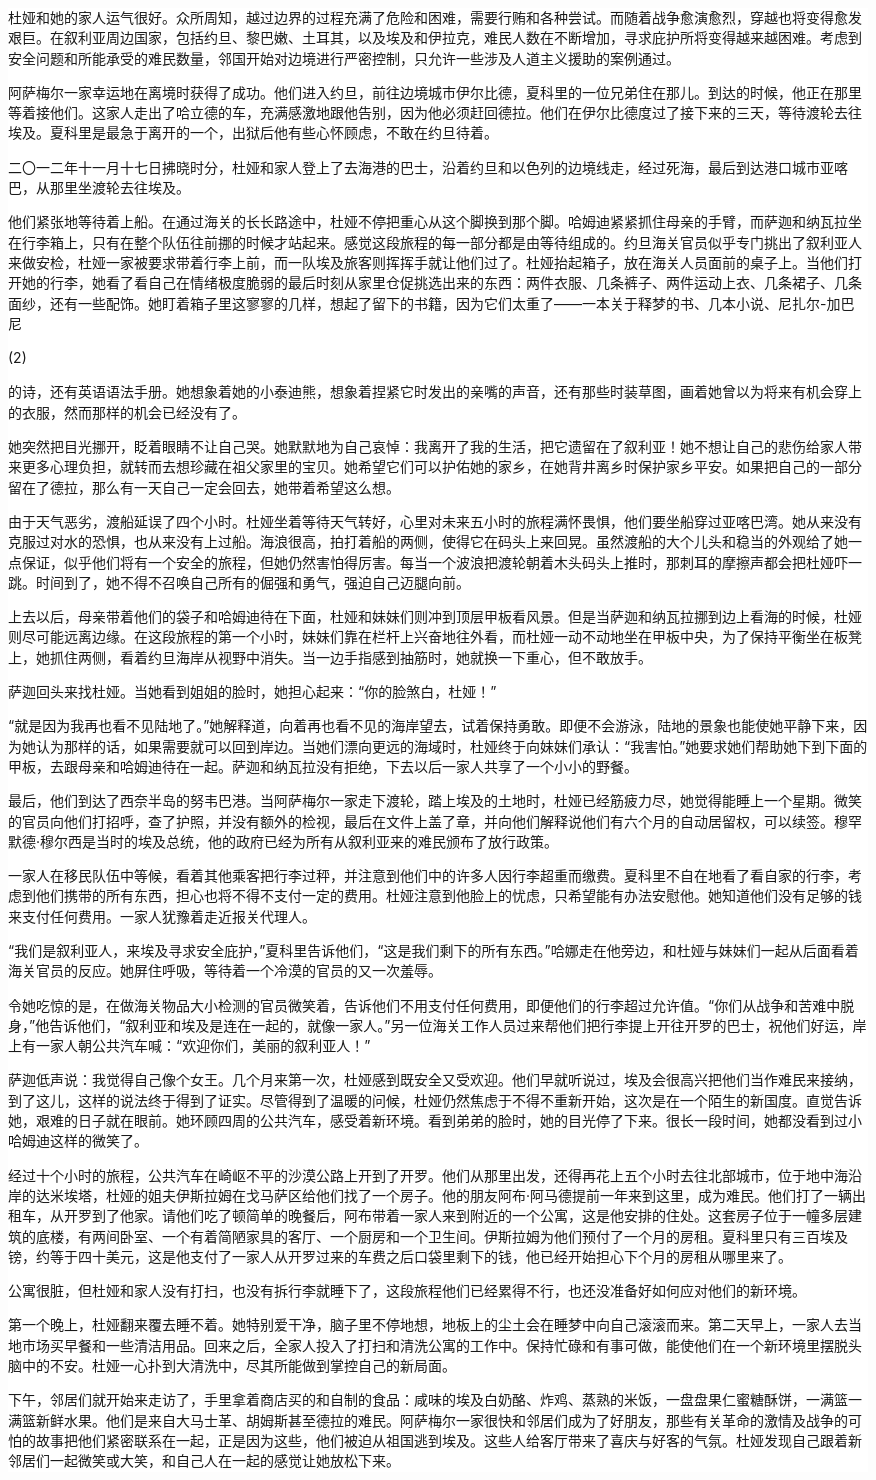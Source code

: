 杜娅和她的家人运气很好。众所周知，越过边界的过程充满了危险和困难，需要行贿和各种尝试。而随着战争愈演愈烈，穿越也将变得愈发艰巨。在叙利亚周边国家，包括约旦、黎巴嫩、土耳其，以及埃及和伊拉克，难民人数在不断增加，寻求庇护所将变得越来越困难。考虑到安全问题和所能承受的难民数量，邻国开始对边境进行严密控制，只允许一些涉及人道主义援助的案例通过。

阿萨梅尔一家幸运地在离境时获得了成功。他们进入约旦，前往边境城市伊尔比德，夏科里的一位兄弟住在那儿。到达的时候，他正在那里等着接他们。这家人走出了哈立德的车，充满感激地跟他告别，因为他必须赶回德拉。他们在伊尔比德度过了接下来的三天，等待渡轮去往埃及。夏科里是最急于离开的一个，出狱后他有些心怀顾虑，不敢在约旦待着。

二〇一二年十一月十七日拂晓时分，杜娅和家人登上了去海港的巴士，沿着约旦和以色列的边境线走，经过死海，最后到达港口城市亚喀巴，从那里坐渡轮去往埃及。

他们紧张地等待着上船。在通过海关的长长路途中，杜娅不停把重心从这个脚换到那个脚。哈姆迪紧紧抓住母亲的手臂，而萨迦和纳瓦拉坐在行李箱上，只有在整个队伍往前挪的时候才站起来。感觉这段旅程的每一部分都是由等待组成的。约旦海关官员似乎专门挑出了叙利亚人来做安检，杜娅一家被要求带着行李上前，而一队埃及旅客则挥挥手就让他们过了。杜娅抬起箱子，放在海关人员面前的桌子上。当他们打开她的行李，她看了看自己在情绪极度脆弱的最后时刻从家里仓促挑选出来的东西：两件衣服、几条裤子、两件运动上衣、几条裙子、几条面纱，还有一些配饰。她盯着箱子里这寥寥的几样，想起了留下的书籍，因为它们太重了——一本关于释梦的书、几本小说、尼扎尔-加巴尼

(2)

的诗，还有英语语法手册。她想象着她的小泰迪熊，想象着捏紧它时发出的亲嘴的声音，还有那些时装草图，画着她曾以为将来有机会穿上的衣服，然而那样的机会已经没有了。

她突然把目光挪开，眨着眼睛不让自己哭。她默默地为自己哀悼：我离开了我的生活，把它遗留在了叙利亚！她不想让自己的悲伤给家人带来更多心理负担，就转而去想珍藏在祖父家里的宝贝。她希望它们可以护佑她的家乡，在她背井离乡时保护家乡平安。如果把自己的一部分留在了德拉，那么有一天自己一定会回去，她带着希望这么想。

由于天气恶劣，渡船延误了四个小时。杜娅坐着等待天气转好，心里对未来五小时的旅程满怀畏惧，他们要坐船穿过亚喀巴湾。她从来没有克服过对水的恐惧，也从来没有上过船。海浪很高，拍打着船的两侧，使得它在码头上来回晃。虽然渡船的大个儿头和稳当的外观给了她一点保证，似乎他们将有一个安全的旅程，但她仍然害怕得厉害。每当一个波浪把渡轮朝着木头码头上推时，那刺耳的摩擦声都会把杜娅吓一跳。时间到了，她不得不召唤自己所有的倔强和勇气，强迫自己迈腿向前。

上去以后，母亲带着他们的袋子和哈姆迪待在下面，杜娅和妹妹们则冲到顶层甲板看风景。但是当萨迦和纳瓦拉挪到边上看海的时候，杜娅则尽可能远离边缘。在这段旅程的第一个小时，妹妹们靠在栏杆上兴奋地往外看，而杜娅一动不动地坐在甲板中央，为了保持平衡坐在板凳上，她抓住两侧，看着约旦海岸从视野中消失。当一边手指感到抽筋时，她就换一下重心，但不敢放手。

萨迦回头来找杜娅。当她看到姐姐的脸时，她担心起来：“你的脸煞白，杜娅！”

“就是因为我再也看不见陆地了。”她解释道，向着再也看不见的海岸望去，试着保持勇敢。即便不会游泳，陆地的景象也能使她平静下来，因为她认为那样的话，如果需要就可以回到岸边。当她们漂向更远的海域时，杜娅终于向妹妹们承认：“我害怕。”她要求她们帮助她下到下面的甲板，去跟母亲和哈姆迪待在一起。萨迦和纳瓦拉没有拒绝，下去以后一家人共享了一个小小的野餐。

最后，他们到达了西奈半岛的努韦巴港。当阿萨梅尔一家走下渡轮，踏上埃及的土地时，杜娅已经筋疲力尽，她觉得能睡上一个星期。微笑的官员向他们打招呼，查了护照，并没有额外的检视，最后在文件上盖了章，并向他们解释说他们有六个月的自动居留权，可以续签。穆罕默德·穆尔西是当时的埃及总统，他的政府已经为所有从叙利亚来的难民颁布了放行政策。

一家人在移民队伍中等候，看着其他乘客把行李过秤，并注意到他们中的许多人因行李超重而缴费。夏科里不自在地看了看自家的行李，考虑到他们携带的所有东西，担心也将不得不支付一定的费用。杜娅注意到他脸上的忧虑，只希望能有办法安慰他。她知道他们没有足够的钱来支付任何费用。一家人犹豫着走近报关代理人。

“我们是叙利亚人，来埃及寻求安全庇护，”夏科里告诉他们，“这是我们剩下的所有东西。”哈娜走在他旁边，和杜娅与妹妹们一起从后面看着海关官员的反应。她屏住呼吸，等待着一个冷漠的官员的又一次羞辱。

令她吃惊的是，在做海关物品大小检测的官员微笑着，告诉他们不用支付任何费用，即便他们的行李超过允许值。“你们从战争和苦难中脱身，”他告诉他们，“叙利亚和埃及是连在一起的，就像一家人。”另一位海关工作人员过来帮他们把行李提上开往开罗的巴士，祝他们好运，岸上有一家人朝公共汽车喊：“欢迎你们，美丽的叙利亚人！”

萨迦低声说：我觉得自己像个女王。几个月来第一次，杜娅感到既安全又受欢迎。他们早就听说过，埃及会很高兴把他们当作难民来接纳，到了这儿，这样的说法终于得到了证实。尽管得到了温暖的问候，杜娅仍然焦虑于不得不重新开始，这次是在一个陌生的新国度。直觉告诉她，艰难的日子就在眼前。她环顾四周的公共汽车，感受着新环境。看到弟弟的脸时，她的目光停了下来。很长一段时间，她都没看到过小哈姆迪这样的微笑了。

经过十个小时的旅程，公共汽车在崎岖不平的沙漠公路上开到了开罗。他们从那里出发，还得再花上五个小时去往北部城市，位于地中海沿岸的达米埃塔，杜娅的姐夫伊斯拉姆在戈马萨区给他们找了一个房子。他的朋友阿布·阿马德提前一年来到这里，成为难民。他们打了一辆出租车，从开罗到了他家。请他们吃了顿简单的晚餐后，阿布带着一家人来到附近的一个公寓，这是他安排的住处。这套房子位于一幢多层建筑的底楼，有两间卧室、一个有着简陋家具的客厅、一个厨房和一个卫生间。伊斯拉姆为他们预付了一个月的房租。夏科里只有三百埃及镑，约等于四十美元，这是他支付了一家人从开罗过来的车费之后口袋里剩下的钱，他已经开始担心下个月的房租从哪里来了。

公寓很脏，但杜娅和家人没有打扫，也没有拆行李就睡下了，这段旅程他们已经累得不行，也还没准备好如何应对他们的新环境。

第一个晚上，杜娅翻来覆去睡不着。她特别爱干净，脑子里不停地想，地板上的尘土会在睡梦中向自己滚滚而来。第二天早上，一家人去当地市场买早餐和一些清洁用品。回来之后，全家人投入了打扫和清洗公寓的工作中。保持忙碌和有事可做，能使他们在一个新环境里摆脱头脑中的不安。杜娅一心扑到大清洗中，尽其所能做到掌控自己的新局面。

下午，邻居们就开始来走访了，手里拿着商店买的和自制的食品：咸味的埃及白奶酪、炸鸡、蒸熟的米饭，一盘盘果仁蜜糖酥饼，一满篮一满篮新鲜水果。他们是来自大马士革、胡姆斯甚至德拉的难民。阿萨梅尔一家很快和邻居们成为了好朋友，那些有关革命的激情及战争的可怕的故事把他们紧密联系在一起，正是因为这些，他们被迫从祖国逃到埃及。这些人给客厅带来了喜庆与好客的气氛。杜娅发现自己跟着新邻居们一起微笑或大笑，和自己人在一起的感觉让她放松下来。
